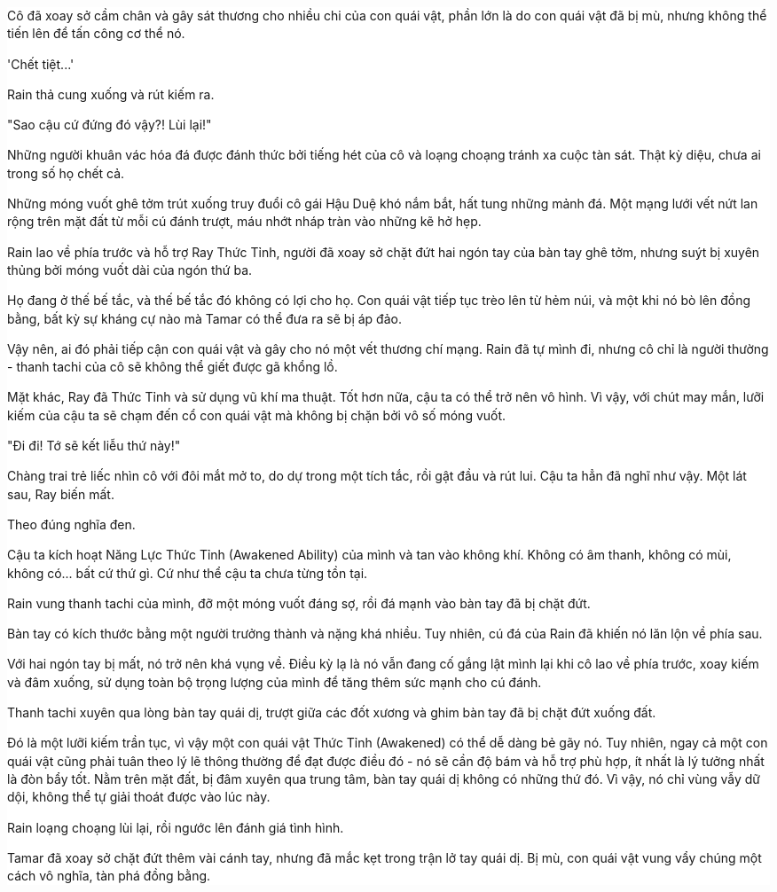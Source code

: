 Cô đã xoay sở cầm chân và gây sát thương cho nhiều chi của con quái vật, phần lớn là do con quái vật đã bị mù, nhưng không thể tiến lên để tấn công cơ thể nó.

'Chết tiệt...'

Rain thả cung xuống và rút kiếm ra.

"Sao cậu cứ đứng đó vậy?! Lùi lại!"

Những người khuân vác hóa đá được đánh thức bởi tiếng hét của cô và loạng choạng tránh xa cuộc tàn sát. Thật kỳ diệu, chưa ai trong số họ chết cả.

Những móng vuốt ghê tởm trút xuống truy đuổi cô gái Hậu Duệ khó nắm bắt, hất tung những mảnh đá. Một mạng lưới vết nứt lan rộng trên mặt đất từ mỗi cú đánh trượt, máu nhớt nháp tràn vào những kẽ hở hẹp.

Rain lao về phía trước và hỗ trợ Ray Thức Tỉnh, người đã xoay sở chặt đứt hai ngón tay của bàn tay ghê tởm, nhưng suýt bị xuyên thủng bởi móng vuốt dài của ngón thứ ba.

Họ đang ở thế bế tắc, và thế bế tắc đó không có lợi cho họ. Con quái vật tiếp tục trèo lên từ hẻm núi, và một khi nó bò lên đồng bằng, bất kỳ sự kháng cự nào mà Tamar có thể đưa ra sẽ bị áp đảo.

Vậy nên, ai đó phải tiếp cận con quái vật và gây cho nó một vết thương chí mạng. Rain đã tự mình đi, nhưng cô chỉ là người thường - thanh tachi của cô sẽ không thể giết được gã khổng lồ.

Mặt khác, Ray đã Thức Tỉnh và sử dụng vũ khí ma thuật. Tốt hơn nữa, cậu ta có thể trở nên vô hình. Vì vậy, với chút may mắn, lưỡi kiếm của cậu ta sẽ chạm đến cổ con quái vật mà không bị chặn bởi vô số móng vuốt.

"Đi đi! Tớ sẽ kết liễu thứ này!"

Chàng trai trẻ liếc nhìn cô với đôi mắt mở to, do dự trong một tích tắc, rồi gật đầu và rút lui. Cậu ta hẳn đã nghĩ như vậy. Một lát sau, Ray biến mất.

Theo đúng nghĩa đen.

Cậu ta kích hoạt Năng Lực Thức Tỉnh (Awakened Ability) của mình và tan vào không khí. Không có âm thanh, không có mùi, không có... bất cứ thứ gì. Cứ như thể cậu ta chưa từng tồn tại.

Rain vung thanh tachi của mình, đỡ một móng vuốt đáng sợ, rồi đá mạnh vào bàn tay đã bị chặt đứt.

Bàn tay có kích thước bằng một người trưởng thành và nặng khá nhiều. Tuy nhiên, cú đá của Rain đã khiến nó lăn lộn về phía sau.

Với hai ngón tay bị mất, nó trở nên khá vụng về. Điều kỳ lạ là nó vẫn đang cố gắng lật mình lại khi cô lao về phía trước, xoay kiếm và đâm xuống, sử dụng toàn bộ trọng lượng của mình để tăng thêm sức mạnh cho cú đánh.

Thanh tachi xuyên qua lòng bàn tay quái dị, trượt giữa các đốt xương và ghim bàn tay đã bị chặt đứt xuống đất.

Đó là một lưỡi kiếm trần tục, vì vậy một con quái vật Thức Tỉnh (Awakened) có thể dễ dàng bẻ gãy nó. Tuy nhiên, ngay cả một con quái vật cũng phải tuân theo lý lẽ thông thường để đạt được điều đó - nó sẽ cần độ bám và hỗ trợ phù hợp, ít nhất là lý tưởng nhất là đòn bẩy tốt. Nằm trên mặt đất, bị đâm xuyên qua trung tâm, bàn tay quái dị không có những thứ đó. Vì vậy, nó chỉ vùng vẫy dữ dội, không thể tự giải thoát được vào lúc này.

Rain loạng choạng lùi lại, rồi ngước lên đánh giá tình hình.

Tamar đã xoay sở chặt đứt thêm vài cánh tay, nhưng đã mắc kẹt trong trận lở tay quái dị. Bị mù, con quái vật vung vẩy chúng một cách vô nghĩa, tàn phá đồng bằng.
